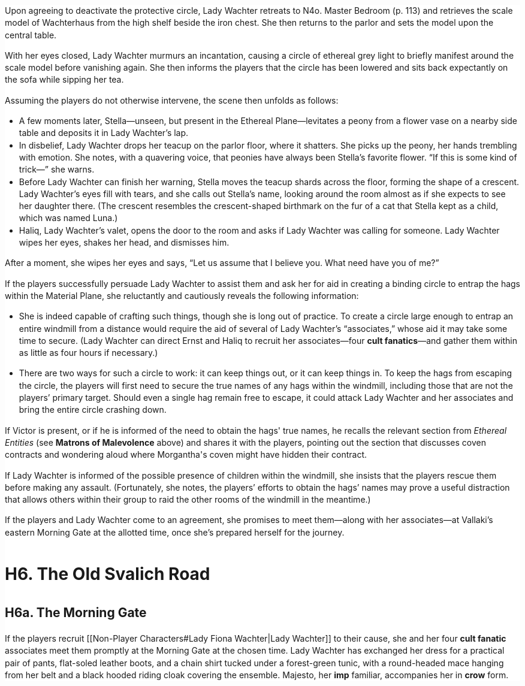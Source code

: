 Upon agreeing to deactivate the protective circle, Lady Wachter retreats to <span class="citation">N4o. Master Bedroom (p. 113)</span> and retrieves the scale model of Wachterhaus from the high shelf beside the iron chest. She then returns to the parlor and sets the model upon the central table. 

With her eyes closed, Lady Wachter murmurs an incantation, causing a circle of ethereal grey light to briefly manifest around the scale model before vanishing again. She then informs the players that the circle has been lowered and sits back expectantly on the sofa while sipping her tea.

Assuming the players do not otherwise intervene, the scene then unfolds as follows:

* A few moments later, Stella—unseen, but present in the Ethereal Plane—levitates a peony from a flower vase on a nearby side table and deposits it in Lady Wachter’s lap. 
* In disbelief, Lady Wachter drops her teacup on the parlor floor, where it shatters. She picks up the peony, her hands trembling with emotion. She notes, with a quavering voice, that peonies have always been Stella’s favorite flower. “If this is some kind of trick—” she warns.
* Before Lady Wachter can finish her warning, Stella moves the teacup shards across the floor, forming the shape of a crescent. Lady Wachter’s eyes fill with tears, and she calls out Stella’s name, looking around the room almost as if she expects to see her daughter there. (The crescent resembles the crescent-shaped birthmark on the fur of a cat that Stella kept as a child, which was named Luna.)
* Haliq, Lady Wachter’s valet, opens the door to the room and asks if Lady Wachter was calling for someone. Lady Wachter wipes her eyes, shakes her head, and dismisses him.

After a moment, she wipes her eyes and says, “Let us assume that I believe you. What need have you of me?”

If the players successfully persuade Lady Wachter to assist them and ask her for aid in creating a binding circle to entrap the hags within the Material Plane, she reluctantly and cautiously reveals the following information:

* She is indeed capable of crafting such things, though she is long out of practice. To create a circle large enough to entrap an entire windmill from a distance would require the aid of several of Lady Wachter’s “associates,” whose aid it may take some time to secure. (Lady Wachter can direct Ernst and Haliq to recruit her associates—four **cult fanatics**—and gather them within as little as four hours if necessary.)

* There are two ways for such a circle to work: it can keep things out, or it can keep things in. To keep the hags from escaping the circle, the players will first need to secure the true names of any hags within the windmill, including those that are not the players’ primary target. Should even a single hag remain free to escape, it could attack Lady Wachter and her associates and bring the entire circle crashing down.

If Victor is present, or if he is informed of the need to obtain the hags' true names, he recalls the relevant section from *Ethereal Entities* (see **Matrons of Malevolence** above) and shares it with the players, pointing out the section that discusses coven contracts and wondering aloud where Morgantha's coven might have hidden their contract.

If Lady Wachter is informed of the possible presence of children within the windmill, she insists that the players rescue them before making any assault. (Fortunately, she notes, the players’ efforts to obtain the hags’ names may prove a useful distraction that allows others within their group to raid the other rooms of the windmill in the meantime.)

If the players and Lady Wachter come to an agreement, she promises to meet them—along with her associates—at Vallaki’s eastern Morning Gate at the allotted time, once she’s prepared herself for the journey.
# H6. The Old Svalich Road
## H6a. The Morning Gate
If the players recruit [[Non-Player Characters#Lady Fiona Wachter|Lady Wachter]] to their cause, she and her four **cult fanatic** associates meet them promptly at the Morning Gate at the chosen time. Lady Wachter has exchanged her dress for a practical pair of pants, flat-soled leather boots, and a chain shirt tucked under a forest-green tunic, with a round-headed mace hanging from her belt and a black hooded riding cloak covering the ensemble. Majesto, her **imp** familiar, accompanies her in **crow** form.
